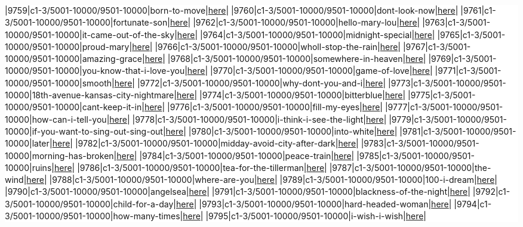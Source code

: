 |9759|c1-3/5001-10000/9501-10000|born-to-move|[here](https://cdn.jsdelivr.net/gh/guitarchord/c1-3/5001-10000/9501-10000/born-to-move.webp)|
|9760|c1-3/5001-10000/9501-10000|dont-look-now|[here](https://cdn.jsdelivr.net/gh/guitarchord/c1-3/5001-10000/9501-10000/dont-look-now.webp)|
|9761|c1-3/5001-10000/9501-10000|fortunate-son|[here](https://cdn.jsdelivr.net/gh/guitarchord/c1-3/5001-10000/9501-10000/fortunate-son.webp)|
|9762|c1-3/5001-10000/9501-10000|hello-mary-lou|[here](https://cdn.jsdelivr.net/gh/guitarchord/c1-3/5001-10000/9501-10000/hello-mary-lou.webp)|
|9763|c1-3/5001-10000/9501-10000|it-came-out-of-the-sky|[here](https://cdn.jsdelivr.net/gh/guitarchord/c1-3/5001-10000/9501-10000/it-came-out-of-the-sky.webp)|
|9764|c1-3/5001-10000/9501-10000|midnight-special|[here](https://cdn.jsdelivr.net/gh/guitarchord/c1-3/5001-10000/9501-10000/midnight-special.webp)|
|9765|c1-3/5001-10000/9501-10000|proud-mary|[here](https://cdn.jsdelivr.net/gh/guitarchord/c1-3/5001-10000/9501-10000/proud-mary.webp)|
|9766|c1-3/5001-10000/9501-10000|wholl-stop-the-rain|[here](https://cdn.jsdelivr.net/gh/guitarchord/c1-3/5001-10000/9501-10000/wholl-stop-the-rain.webp)|
|9767|c1-3/5001-10000/9501-10000|amazing-grace|[here](https://cdn.jsdelivr.net/gh/guitarchord/c1-3/5001-10000/9501-10000/amazing-grace.webp)|
|9768|c1-3/5001-10000/9501-10000|somewhere-in-heaven|[here](https://cdn.jsdelivr.net/gh/guitarchord/c1-3/5001-10000/9501-10000/somewhere-in-heaven.webp)|
|9769|c1-3/5001-10000/9501-10000|you-know-that-i-love-you|[here](https://cdn.jsdelivr.net/gh/guitarchord/c1-3/5001-10000/9501-10000/you-know-that-i-love-you.webp)|
|9770|c1-3/5001-10000/9501-10000|game-of-love|[here](https://cdn.jsdelivr.net/gh/guitarchord/c1-3/5001-10000/9501-10000/game-of-love.webp)|
|9771|c1-3/5001-10000/9501-10000|smooth|[here](https://cdn.jsdelivr.net/gh/guitarchord/c1-3/5001-10000/9501-10000/smooth.webp)|
|9772|c1-3/5001-10000/9501-10000|why-dont-you-and-i|[here](https://cdn.jsdelivr.net/gh/guitarchord/c1-3/5001-10000/9501-10000/why-dont-you-and-i.webp)|
|9773|c1-3/5001-10000/9501-10000|18th-avenue-kansas-city-nightmare|[here](https://cdn.jsdelivr.net/gh/guitarchord/c1-3/5001-10000/9501-10000/18th-avenue-kansas-city-nightmare.webp)|
|9774|c1-3/5001-10000/9501-10000|bitterblue|[here](https://cdn.jsdelivr.net/gh/guitarchord/c1-3/5001-10000/9501-10000/bitterblue.webp)|
|9775|c1-3/5001-10000/9501-10000|cant-keep-it-in|[here](https://cdn.jsdelivr.net/gh/guitarchord/c1-3/5001-10000/9501-10000/cant-keep-it-in.webp)|
|9776|c1-3/5001-10000/9501-10000|fill-my-eyes|[here](https://cdn.jsdelivr.net/gh/guitarchord/c1-3/5001-10000/9501-10000/fill-my-eyes.webp)|
|9777|c1-3/5001-10000/9501-10000|how-can-i-tell-you|[here](https://cdn.jsdelivr.net/gh/guitarchord/c1-3/5001-10000/9501-10000/how-can-i-tell-you.webp)|
|9778|c1-3/5001-10000/9501-10000|i-think-i-see-the-light|[here](https://cdn.jsdelivr.net/gh/guitarchord/c1-3/5001-10000/9501-10000/i-think-i-see-the-light.webp)|
|9779|c1-3/5001-10000/9501-10000|if-you-want-to-sing-out-sing-out|[here](https://cdn.jsdelivr.net/gh/guitarchord/c1-3/5001-10000/9501-10000/if-you-want-to-sing-out-sing-out.webp)|
|9780|c1-3/5001-10000/9501-10000|into-white|[here](https://cdn.jsdelivr.net/gh/guitarchord/c1-3/5001-10000/9501-10000/into-white.webp)|
|9781|c1-3/5001-10000/9501-10000|later|[here](https://cdn.jsdelivr.net/gh/guitarchord/c1-3/5001-10000/9501-10000/later.webp)|
|9782|c1-3/5001-10000/9501-10000|midday-avoid-city-after-dark|[here](https://cdn.jsdelivr.net/gh/guitarchord/c1-3/5001-10000/9501-10000/midday-avoid-city-after-dark.webp)|
|9783|c1-3/5001-10000/9501-10000|morning-has-broken|[here](https://cdn.jsdelivr.net/gh/guitarchord/c1-3/5001-10000/9501-10000/morning-has-broken.webp)|
|9784|c1-3/5001-10000/9501-10000|peace-train|[here](https://cdn.jsdelivr.net/gh/guitarchord/c1-3/5001-10000/9501-10000/peace-train.webp)|
|9785|c1-3/5001-10000/9501-10000|ruins|[here](https://cdn.jsdelivr.net/gh/guitarchord/c1-3/5001-10000/9501-10000/ruins.webp)|
|9786|c1-3/5001-10000/9501-10000|tea-for-the-tillerman|[here](https://cdn.jsdelivr.net/gh/guitarchord/c1-3/5001-10000/9501-10000/tea-for-the-tillerman.webp)|
|9787|c1-3/5001-10000/9501-10000|the-wind|[here](https://cdn.jsdelivr.net/gh/guitarchord/c1-3/5001-10000/9501-10000/the-wind.webp)|
|9788|c1-3/5001-10000/9501-10000|where-are-you|[here](https://cdn.jsdelivr.net/gh/guitarchord/c1-3/5001-10000/9501-10000/where-are-you.webp)|
|9789|c1-3/5001-10000/9501-10000|100-i-dream|[here](https://cdn.jsdelivr.net/gh/guitarchord/c1-3/5001-10000/9501-10000/100-i-dream.webp)|
|9790|c1-3/5001-10000/9501-10000|angelsea|[here](https://cdn.jsdelivr.net/gh/guitarchord/c1-3/5001-10000/9501-10000/angelsea.webp)|
|9791|c1-3/5001-10000/9501-10000|blackness-of-the-night|[here](https://cdn.jsdelivr.net/gh/guitarchord/c1-3/5001-10000/9501-10000/blackness-of-the-night.webp)|
|9792|c1-3/5001-10000/9501-10000|child-for-a-day|[here](https://cdn.jsdelivr.net/gh/guitarchord/c1-3/5001-10000/9501-10000/child-for-a-day.webp)|
|9793|c1-3/5001-10000/9501-10000|hard-headed-woman|[here](https://cdn.jsdelivr.net/gh/guitarchord/c1-3/5001-10000/9501-10000/hard-headed-woman.webp)|
|9794|c1-3/5001-10000/9501-10000|how-many-times|[here](https://cdn.jsdelivr.net/gh/guitarchord/c1-3/5001-10000/9501-10000/how-many-times.webp)|
|9795|c1-3/5001-10000/9501-10000|i-wish-i-wish|[here](https://cdn.jsdelivr.net/gh/guitarchord/c1-3/5001-10000/9501-10000/i-wish-i-wish.webp)|